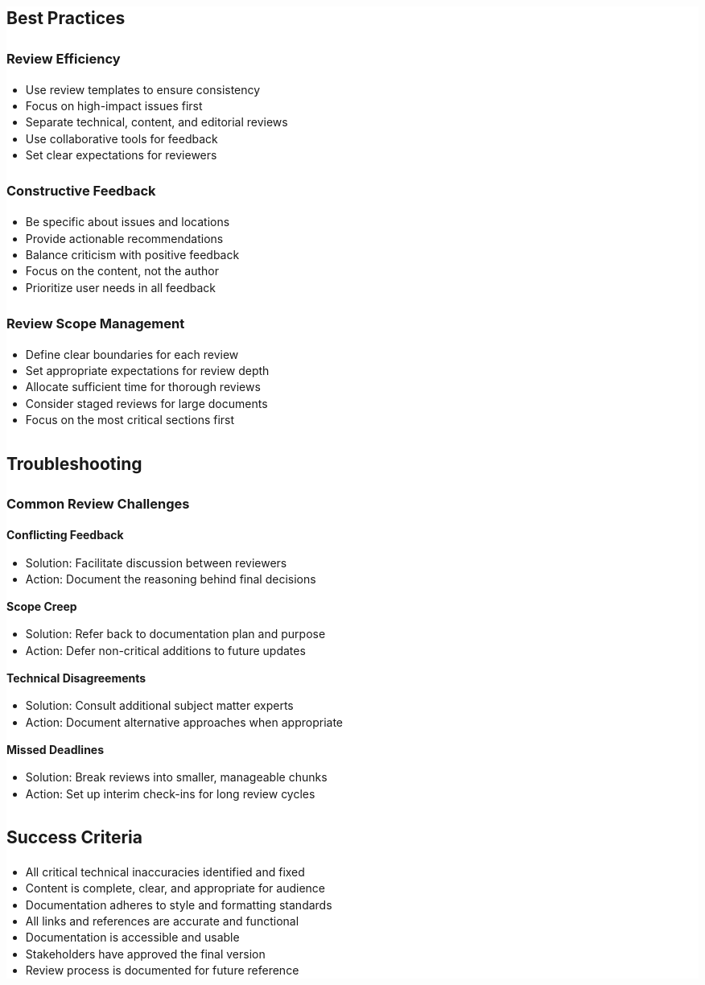 ```markdown
```

## Best Practices

### Review Efficiency

- Use review templates to ensure consistency
- Focus on high-impact issues first
- Separate technical, content, and editorial reviews
- Use collaborative tools for feedback
- Set clear expectations for reviewers

### Constructive Feedback

- Be specific about issues and locations
- Provide actionable recommendations
- Balance criticism with positive feedback
- Focus on the content, not the author
- Prioritize user needs in all feedback

### Review Scope Management

- Define clear boundaries for each review
- Set appropriate expectations for review depth
- Allocate sufficient time for thorough reviews
- Consider staged reviews for large documents
- Focus on the most critical sections first

## Troubleshooting

### Common Review Challenges

**Conflicting Feedback**
- Solution: Facilitate discussion between reviewers
- Action: Document the reasoning behind final decisions

**Scope Creep**
- Solution: Refer back to documentation plan and purpose
- Action: Defer non-critical additions to future updates

**Technical Disagreements**
- Solution: Consult additional subject matter experts
- Action: Document alternative approaches when appropriate

**Missed Deadlines**
- Solution: Break reviews into smaller, manageable chunks
- Action: Set up interim check-ins for long review cycles

## Success Criteria

- All critical technical inaccuracies identified and fixed
- Content is complete, clear, and appropriate for audience
- Documentation adheres to style and formatting standards
- All links and references are accurate and functional
- Documentation is accessible and usable
- Stakeholders have approved the final version
- Review process is documented for future reference
